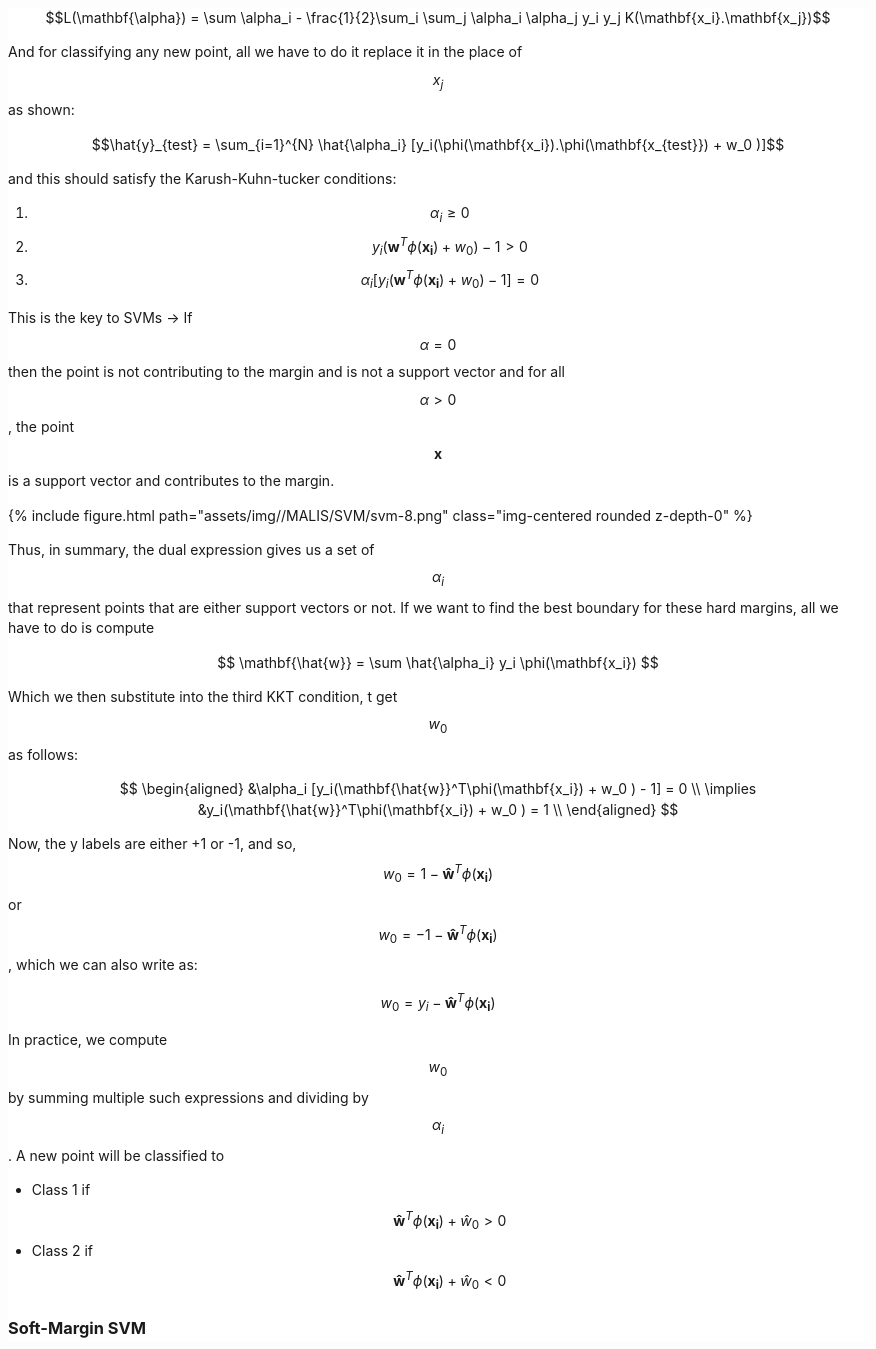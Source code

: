 $$L(\mathbf{\alpha}) = \sum \alpha_i - \frac{1}{2}\sum_i \sum_j \alpha_i \alpha_j y_i y_j K(\mathbf{x_i}.\mathbf{x_j})$$

And for classifying any new point, all we have to do it replace it in the place of $$x_j$$ as shown: 

$$\hat{y}_{test} = \sum_{i=1}^{N} \hat{\alpha_i} [y_i(\phi(\mathbf{x_i}).\phi(\mathbf{x_{test}}) + w_0 )]$$

and this should satisfy the Karush-Kuhn-tucker conditions: 

1. $$\alpha_i \geq 0$$ 
2. $$y_i(\mathbf{w}^T\phi(\mathbf{x_i}) + w_0 ) - 1 > 0$$ 
3. $$\alpha_i [y_i(\mathbf{w}^T\phi(\mathbf{x_i}) + w_0 ) - 1] = 0$$

This is the key to SVMs → If $$\alpha = 0$$ then the point is not contributing to the margin and is not a support vector and for all $$\alpha > 0$$ , the point $$\mathbf{x}$$  is a support vector and contributes to the margin.


<div class="col-sm">
    {% include figure.html path="assets/img//MALIS/SVM/svm-8.png" class="img-centered rounded z-depth-0" %}
</div>


Thus, in summary, the dual expression gives us a set of $$\alpha_i$$ that represent points that are either support vectors or not. If we want to find the best boundary for these hard margins, all we have to do is compute   

$$
\mathbf{\hat{w}} = \sum \hat{\alpha_i} y_i \phi(\mathbf{x_i})
$$

Which we then substitute into the third KKT condition, t get $$w_0$$ as follows: 

$$
\begin{aligned}
&\alpha_i [y_i(\mathbf{\hat{w}}^T\phi(\mathbf{x_i}) + w_0 ) - 1] = 0 \\
\implies &y_i(\mathbf{\hat{w}}^T\phi(\mathbf{x_i}) + w_0 ) = 1 \\
\end{aligned}
$$

Now, the y labels are either +1 or -1, and so, $$w_0 = 1 - \mathbf{\hat{w}}^T\phi(\mathbf{x_i})$$  or $$w_0 = -1 - \mathbf{\hat{w}}^T\phi(\mathbf{x_i})$$ , which we can also write as:   

$$
w_0 = y_i - \mathbf{\hat{w}}^T\phi(\mathbf{x_i}) 
$$

In practice, we compute $$w_0$$  by summing multiple such expressions and dividing by $$\alpha_i$$. A new point will be classified to 

- Class 1 if $$\mathbf{\hat{w}}^T\phi(\mathbf{x_i}) + \hat{w}_0 > 0$$
- Class 2 if $$\mathbf{\hat{w}}^T\phi(\mathbf{x_i}) + \hat{w}_0 < 0$$

### Soft-Margin SVM
